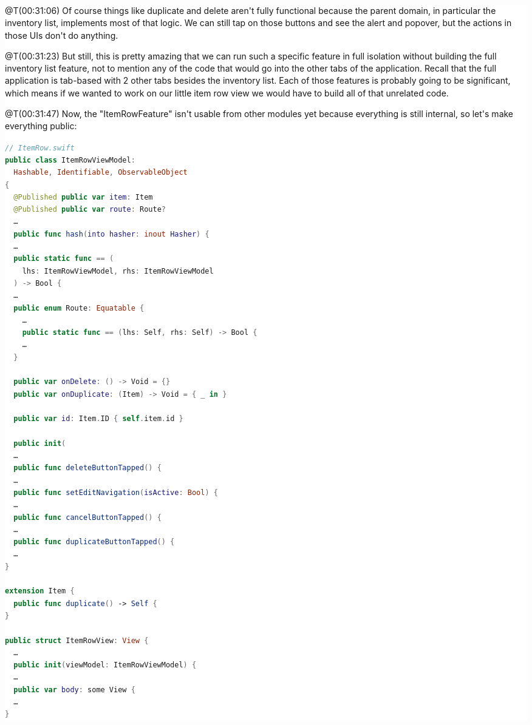 @T(00:31:06)
Of course things like duplicate and delete aren't fully functional because the parent domain, in particular the inventory list, implements most of that logic. We can still tap on those buttons and see the alert and popover, but the actions in those UIs don't do anything.

@T(00:31:23)
But still, this is pretty amazing that we can run such a specific feature in full isolation without building the full inventory list feature, not to mention any of the code that would go into the other tabs of the application. Recall that the full application is tab-based with 2 other tabs besides the inventory list. Each of those features is probably going to be significant, which means if we wanted to work on our little item row view we would have to build all of that unrelated code.

@T(00:31:47)
Now, the "ItemRowFeature" isn't usable from other modules yet because everything is still internal, so let's make everything public:

```swift
// ItemRow.swift
public class ItemRowViewModel:
  Hashable, Identifiable, ObservableObject
{
  @Published public var item: Item
  @Published public var route: Route?
  …
  public func hash(into hasher: inout Hasher) {
  …
  public static func == (
    lhs: ItemRowViewModel, rhs: ItemRowViewModel
  ) -> Bool {
  …
  public enum Route: Equatable {
    …
    public static func == (lhs: Self, rhs: Self) -> Bool {
    …
  }

  public var onDelete: () -> Void = {}
  public var onDuplicate: (Item) -> Void = { _ in }

  public var id: Item.ID { self.item.id }

  public init(
  …
  public func deleteButtonTapped() {
  …
  public func setEditNavigation(isActive: Bool) {
  …
  public func cancelButtonTapped() {
  …
  public func duplicateButtonTapped() {
  …
}

extension Item {
  public func duplicate() -> Self {
}

public struct ItemRowView: View {
  …
  public init(viewModel: ItemRowViewModel) {
  …
  public var body: some View {
  …
}
```
